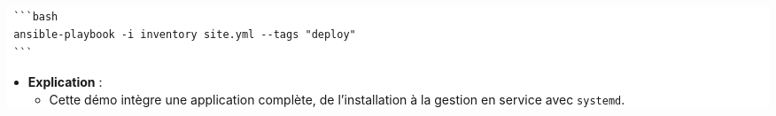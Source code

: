      ```bash
     ansible-playbook -i inventory site.yml --tags "deploy"
     ```
- **Explication** :
  - Cette démo intègre une application complète, de l’installation à la gestion en service avec `systemd`.


